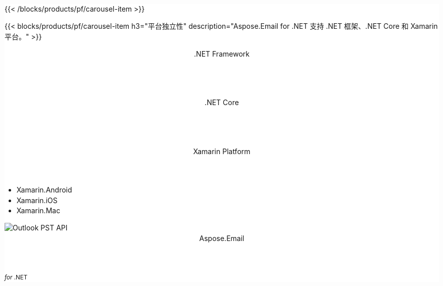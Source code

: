 </div>

{{< /blocks/products/pf/carousel-item >}}

{{< blocks/products/pf/carousel-item h3="平台独立性" description="Aspose.Email for .NET 支持 .NET 框架、.NET Core 和 Xamarin 平台。" >}}
<div class="diagram1 d1-net">
 <div class="d1-row">
  <div class="d1-col d1-left">
  </div>
  
  <div class="d1-col d1-right">
   <header>
    <i class="fa fa-cubes">
    </i>
    .NET Framework
   </header>
   <br/>
   <header>
    <i class="fa fa-cubes">
    </i>
    .NET Core
   </header>
   <br/>
   <header>
    <i class="fa fa-cubes">
    </i>
    Xamarin Platform
   </header>
   <ul>
    <li>
     Xamarin.Android
    </li>
    <li>
     Xamarin.iOS
    </li>
    <li>
     Xamarin.Mac
    </li>
   </ul>
   
  </div>
  
 </div>
 
 <div class="d1-logo">
  <img width="70" height="75" alt="Outlook PST API" src="https://www.aspose.cloud/templates/aspose/img/products/email/aspose_email-for-net.svg"/>
  <header>
   Aspose.Email
  </header>
  <footer>
   <small>
    <em>
     for
    </em>
    .NET
   </small>
  </footer>
 </div>
 
